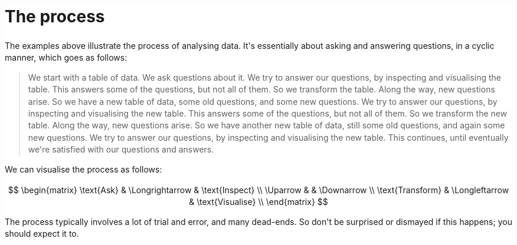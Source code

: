 # The process

The examples above illustrate the process of analysing data. It's essentially about asking and answering questions, in a cyclic manner, which goes as follows:

> We start with a table of data. We ask questions about it. We try to answer our questions, by inspecting and visualising the table. This answers some of the questions, but not all of them. So we transform the table. Along the way, new questions arise. So we have a new table of data, some old questions, and some new questions. We try to answer our questions, by inspecting and visualising the new table. This answers some of the questions, but not all of them. So we transform the new table. Along the way, new questions arise. So we have another new table of data, still some old questions, and again some new questions. We try to answer our questions, by inspecting and visualising the new table. This continues, until eventually we're satisfied with our questions and answers.

We can visualise the process as follows:

$$ \begin{matrix}
\text{Ask}       & \Longrightarrow & \text{Inspect}   \\
\Uparrow         &             & \Downarrow       \\
\text{Transform} & \Longleftarrow  & \text{Visualise} \\
\end{matrix} $$

The process typically involves a lot of trial and error, and many dead-ends. So don't be surprised or dismayed if this happens; you should expect it to.
